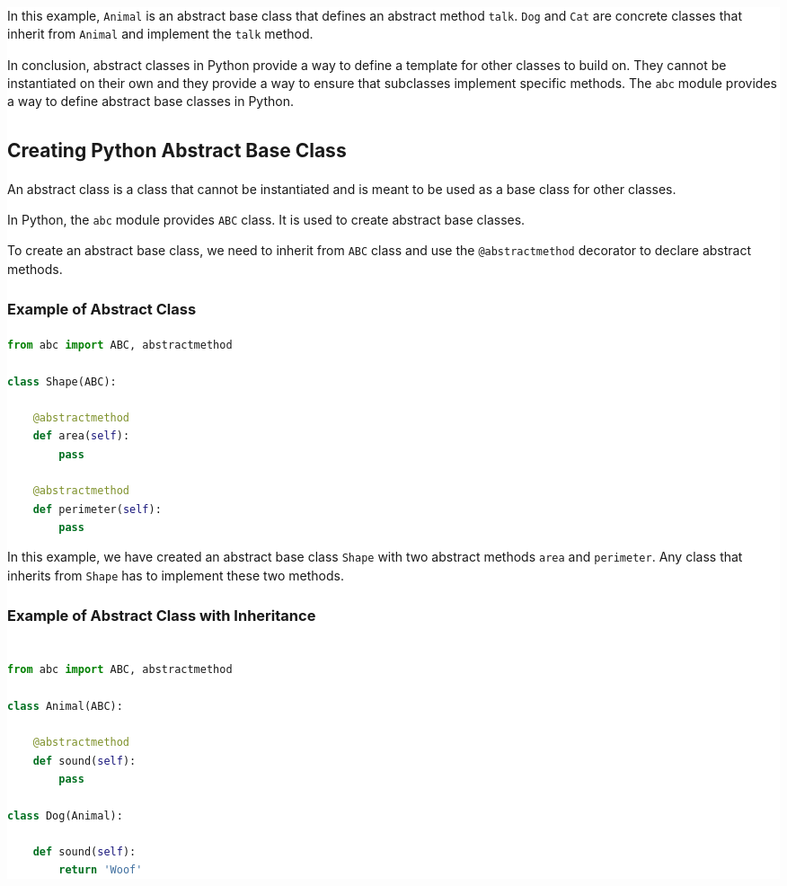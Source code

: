 ```python
```

In this example, `Animal` is an abstract base class that defines an abstract method `talk`. `Dog` and `Cat` are concrete classes that inherit from `Animal` and implement the `talk` method. 

In conclusion, abstract classes in Python provide a way to define a template for other classes to build on. They cannot be instantiated on their own and they provide a way to ensure that subclasses implement specific methods. The `abc` module provides a way to define abstract base classes in Python.  
  
## Creating Python Abstract Base Class  

An abstract class is a class that cannot be instantiated and is meant to be used as a base class for other classes.

In Python, the `abc` module provides `ABC` class. It is used to create abstract base classes.

To create an abstract base class, we need to inherit from `ABC` class and use the `@abstractmethod` decorator to declare abstract methods.

### Example of Abstract Class

```python
from abc import ABC, abstractmethod

class Shape(ABC):

    @abstractmethod
    def area(self):
        pass

    @abstractmethod
    def perimeter(self):
        pass
```

In this example, we have created an abstract base class `Shape` with two abstract methods `area` and `perimeter`. Any class that inherits from `Shape` has to implement these two methods.

### Example of Abstract Class with Inheritance

```python

from abc import ABC, abstractmethod

class Animal(ABC):

    @abstractmethod
    def sound(self):
        pass

class Dog(Animal):

    def sound(self):
        return 'Woof'
```
